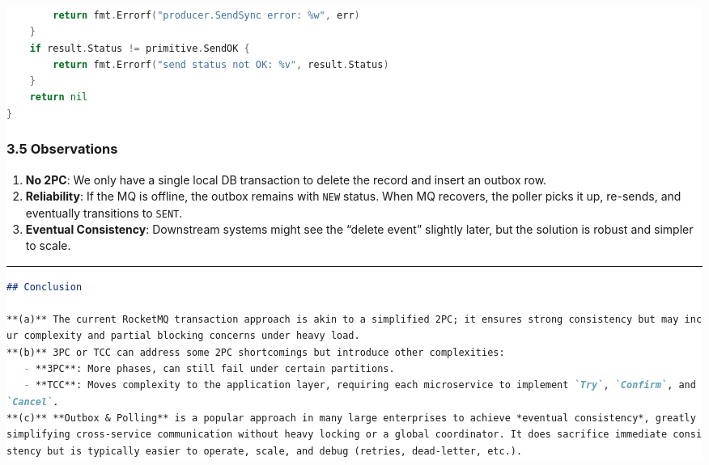 ```go:internal/app/web/outbox_poller.go
		return fmt.Errorf("producer.SendSync error: %w", err)
	}
	if result.Status != primitive.SendOK {
		return fmt.Errorf("send status not OK: %v", result.Status)
	}
	return nil
}
```

### 3.5 Observations

1. **No 2PC**: We only have a single local DB transaction to delete the record and insert an outbox row.  
2. **Reliability**: If the MQ is offline, the outbox remains with `NEW` status. When MQ recovers, the poller picks it up, re-sends, and eventually transitions to `SENT`.  
3. **Eventual Consistency**: Downstream systems might see the “delete event” slightly later, but the solution is robust and simpler to scale.

---

```markdown
## Conclusion

**(a)** The current RocketMQ transaction approach is akin to a simplified 2PC; it ensures strong consistency but may incur complexity and partial blocking concerns under heavy load.  
**(b)** 3PC or TCC can address some 2PC shortcomings but introduce other complexities:  
   - **3PC**: More phases, can still fail under certain partitions.  
   - **TCC**: Moves complexity to the application layer, requiring each microservice to implement `Try`, `Confirm`, and `Cancel`.  
**(c)** **Outbox & Polling** is a popular approach in many large enterprises to achieve *eventual consistency*, greatly simplifying cross-service communication without heavy locking or a global coordinator. It does sacrifice immediate consistency but is typically easier to operate, scale, and debug (retries, dead-letter, etc.).
```

